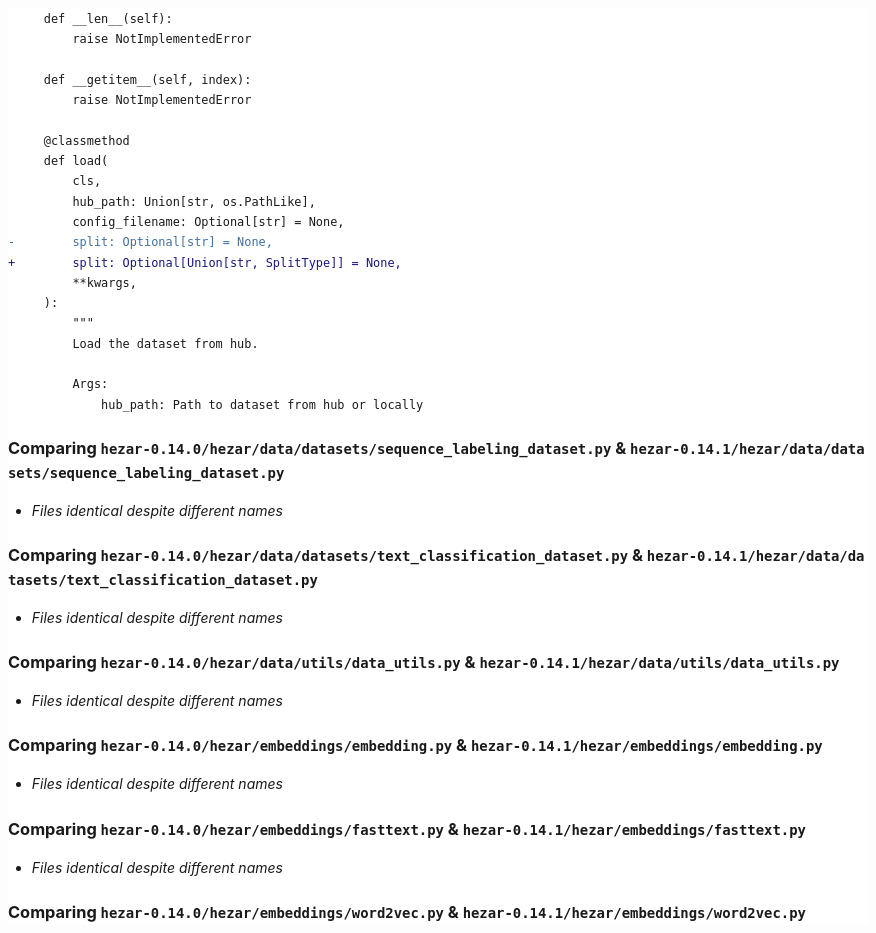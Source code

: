 ```diff
     def __len__(self):
         raise NotImplementedError
 
     def __getitem__(self, index):
         raise NotImplementedError
 
     @classmethod
     def load(
         cls,
         hub_path: Union[str, os.PathLike],
         config_filename: Optional[str] = None,
-        split: Optional[str] = None,
+        split: Optional[Union[str, SplitType]] = None,
         **kwargs,
     ):
         """
         Load the dataset from hub.
 
         Args:
             hub_path: Path to dataset from hub or locally
```

### Comparing `hezar-0.14.0/hezar/data/datasets/sequence_labeling_dataset.py` & `hezar-0.14.1/hezar/data/datasets/sequence_labeling_dataset.py`

 * *Files identical despite different names*

### Comparing `hezar-0.14.0/hezar/data/datasets/text_classification_dataset.py` & `hezar-0.14.1/hezar/data/datasets/text_classification_dataset.py`

 * *Files identical despite different names*

### Comparing `hezar-0.14.0/hezar/data/utils/data_utils.py` & `hezar-0.14.1/hezar/data/utils/data_utils.py`

 * *Files identical despite different names*

### Comparing `hezar-0.14.0/hezar/embeddings/embedding.py` & `hezar-0.14.1/hezar/embeddings/embedding.py`

 * *Files identical despite different names*

### Comparing `hezar-0.14.0/hezar/embeddings/fasttext.py` & `hezar-0.14.1/hezar/embeddings/fasttext.py`

 * *Files identical despite different names*

### Comparing `hezar-0.14.0/hezar/embeddings/word2vec.py` & `hezar-0.14.1/hezar/embeddings/word2vec.py`
